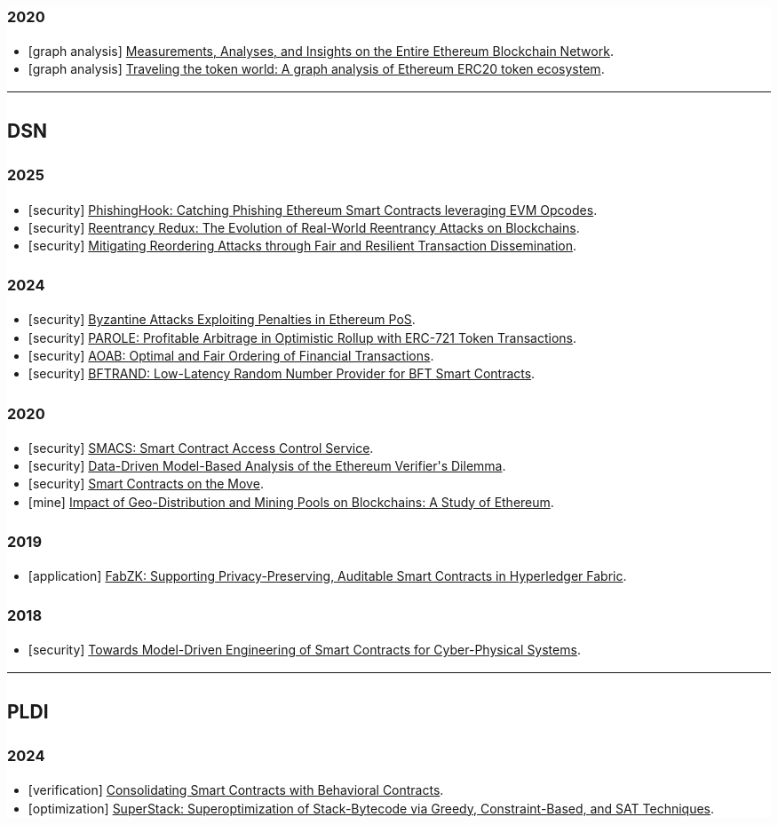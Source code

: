 ### 2020

* [graph analysis] [Measurements, Analyses, and Insights on the Entire Ethereum Blockchain Network](https://dl.acm.org/doi/fullHtml/10.1145/3366423.3380103).
* [graph analysis] [Traveling the token world: A graph analysis of Ethereum ERC20 token ecosystem](https://dl.acm.org/doi/fullHtml/10.1145/3366423.3380103).

---

## DSN

### 2025
* [security] [PhishingHook: Catching Phishing Ethereum Smart Contracts leveraging EVM Opcodes]().
* [security] [Reentrancy Redux: The Evolution of Real-World Reentrancy Attacks on Blockchains]().
* [security] [Mitigating Reordering Attacks through Fair and Resilient Transaction Dissemination]().

### 2024

* [security] [Byzantine Attacks Exploiting Penalties in Ethereum PoS]().
* [security] [PAROLE: Profitable Arbitrage in Optimistic Rollup with ERC-721 Token Transactions]().
* [security] [AOAB: Optimal and Fair Ordering of Financial Transactions]().
* [security] [BFTRAND: Low-Latency Random Number Provider for BFT Smart Contracts]().

### 2020

* [security] [SMACS: Smart Contract Access Control Service](https://arxiv.org/abs/2003.07495). 
* [security] [Data-Driven Model-Based Analysis of the Ethereum Verifier's Dilemma](https://arxiv.org/pdf/2004.12768.pdf).
* [security] [Smart Contracts on the Move](https://arxiv.org/pdf/2004.05933.pdf).
* [mine] [Impact of Geo-Distribution and Mining Pools on Blockchains: A Study of Ethereum](https://arxiv.org/pdf/2004.05933.pdf).

### 2019

* [application] [FabZK: Supporting Privacy-Preserving, Auditable Smart Contracts in Hyperledger Fabric](http://dance.csc.ncsu.edu/papers/DSN19.pdf).

### 2018

* [security] [Towards Model-Driven Engineering of Smart Contracts for Cyber-Physical Systems](https://ieeexplore.ieee.org/iel7/8415929/8416185/08416237.pdf).

---

## PLDI

### 2024

* [verification] [Consolidating Smart Contracts with Behavioral Contracts](https://dl.acm.org/doi/10.1145/3656416).
* [optimization] [SuperStack: Superoptimization of Stack-Bytecode via Greedy, Constraint-Based, and SAT Techniques]().
